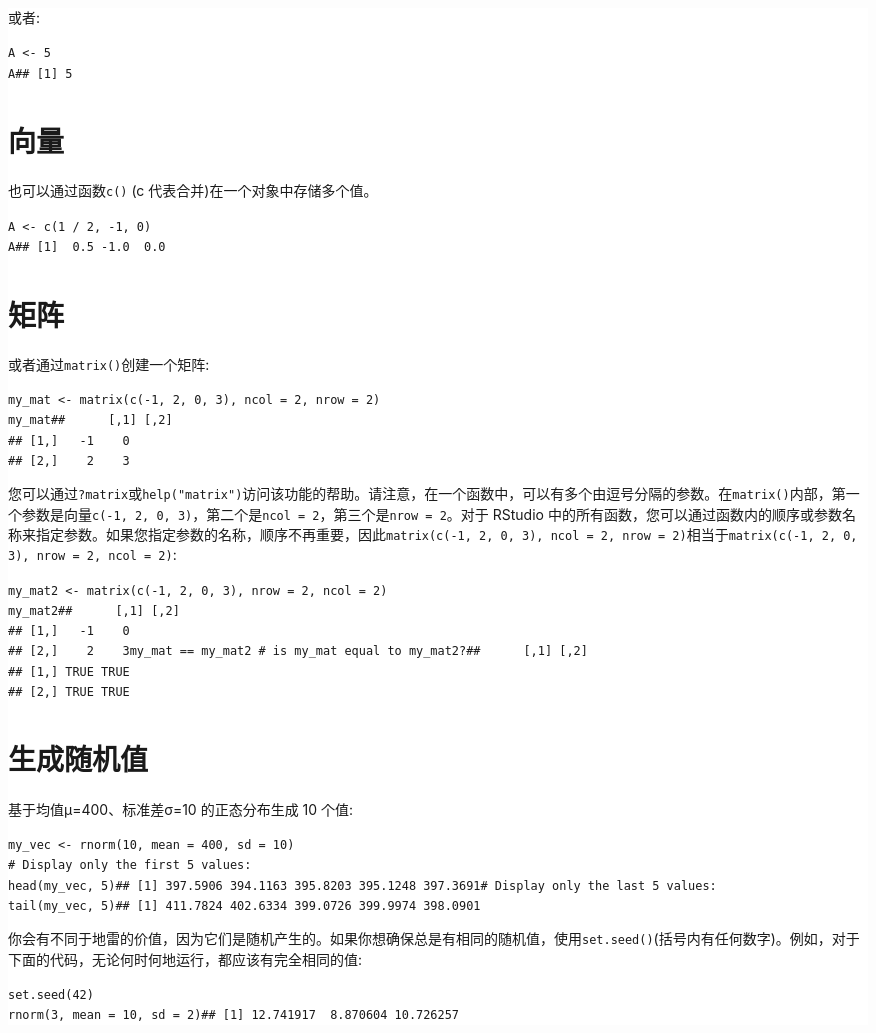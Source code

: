 或者:

```
A <- 5
A## [1] 5
```

# 向量

也可以通过函数`c()` (c 代表合并)在一个对象中存储多个值。

```
A <- c(1 / 2, -1, 0)
A## [1]  0.5 -1.0  0.0
```

# 矩阵

或者通过`matrix()`创建一个矩阵:

```
my_mat <- matrix(c(-1, 2, 0, 3), ncol = 2, nrow = 2)
my_mat##      [,1] [,2]
## [1,]   -1    0
## [2,]    2    3
```

您可以通过`?matrix`或`help("matrix")`访问该功能的帮助。请注意，在一个函数中，可以有多个由逗号分隔的参数。在`matrix()`内部，第一个参数是向量`c(-1, 2, 0, 3)`，第二个是`ncol = 2`，第三个是`nrow = 2`。对于 RStudio 中的所有函数，您可以通过函数内的顺序或参数名称来指定参数。如果您指定参数的名称，顺序不再重要，因此`matrix(c(-1, 2, 0, 3), ncol = 2, nrow = 2)`相当于`matrix(c(-1, 2, 0, 3), nrow = 2, ncol = 2)`:

```
my_mat2 <- matrix(c(-1, 2, 0, 3), nrow = 2, ncol = 2)
my_mat2##      [,1] [,2]
## [1,]   -1    0
## [2,]    2    3my_mat == my_mat2 # is my_mat equal to my_mat2?##      [,1] [,2]
## [1,] TRUE TRUE
## [2,] TRUE TRUE
```

# 生成随机值

基于均值μ=400、标准差σ=10 的正态分布生成 10 个值:

```
my_vec <- rnorm(10, mean = 400, sd = 10)
# Display only the first 5 values:
head(my_vec, 5)## [1] 397.5906 394.1163 395.8203 395.1248 397.3691# Display only the last 5 values:
tail(my_vec, 5)## [1] 411.7824 402.6334 399.0726 399.9974 398.0901
```

你会有不同于地雷的价值，因为它们是随机产生的。如果你想确保总是有相同的随机值，使用`set.seed()`(括号内有任何数字)。例如，对于下面的代码，无论何时何地运行，都应该有完全相同的值:

```
set.seed(42)
rnorm(3, mean = 10, sd = 2)## [1] 12.741917  8.870604 10.726257
```
